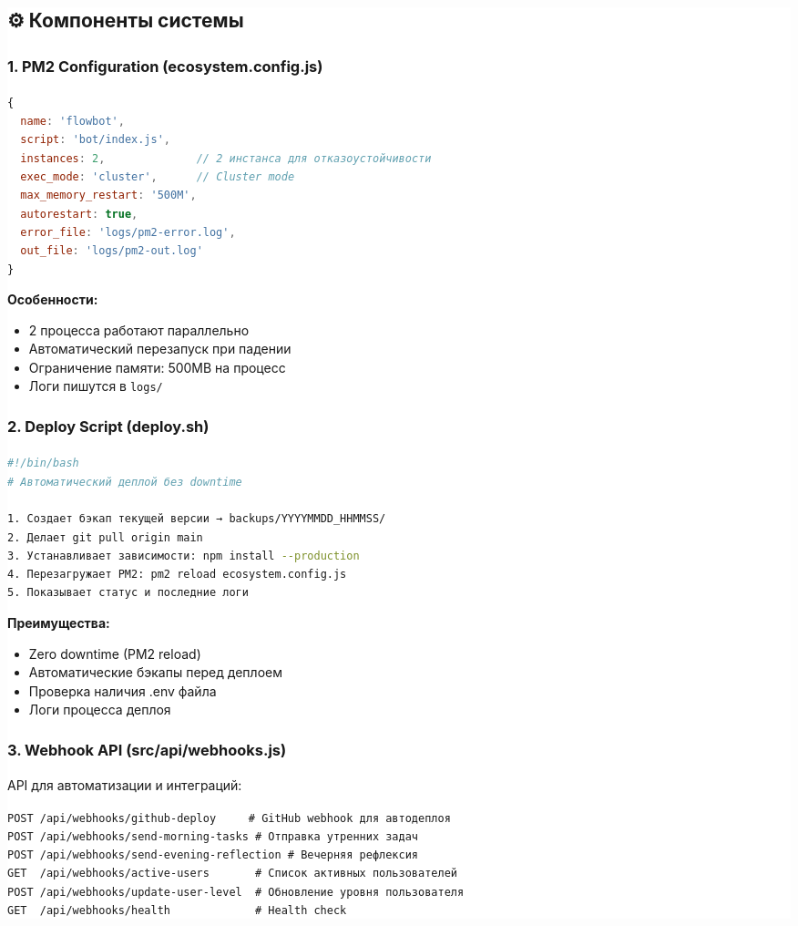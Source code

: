 ## ⚙️ Компоненты системы

### 1. PM2 Configuration (ecosystem.config.js)

```javascript
{
  name: 'flowbot',
  script: 'bot/index.js',
  instances: 2,              // 2 инстанса для отказоустойчивости
  exec_mode: 'cluster',      // Cluster mode
  max_memory_restart: '500M',
  autorestart: true,
  error_file: 'logs/pm2-error.log',
  out_file: 'logs/pm2-out.log'
}
```

**Особенности:**
- 2 процесса работают параллельно
- Автоматический перезапуск при падении
- Ограничение памяти: 500MB на процесс
- Логи пишутся в `logs/`

### 2. Deploy Script (deploy.sh)

```bash
#!/bin/bash
# Автоматический деплой без downtime

1. Создает бэкап текущей версии → backups/YYYYMMDD_HHMMSS/
2. Делает git pull origin main
3. Устанавливает зависимости: npm install --production
4. Перезагружает PM2: pm2 reload ecosystem.config.js
5. Показывает статус и последние логи
```

**Преимущества:**
- Zero downtime (PM2 reload)
- Автоматические бэкапы перед деплоем
- Проверка наличия .env файла
- Логи процесса деплоя

### 3. Webhook API (src/api/webhooks.js)

API для автоматизации и интеграций:

```
POST /api/webhooks/github-deploy     # GitHub webhook для автодеплоя
POST /api/webhooks/send-morning-tasks # Отправка утренних задач
POST /api/webhooks/send-evening-reflection # Вечерняя рефлексия
GET  /api/webhooks/active-users       # Список активных пользователей
POST /api/webhooks/update-user-level  # Обновление уровня пользователя
GET  /api/webhooks/health             # Health check
```
